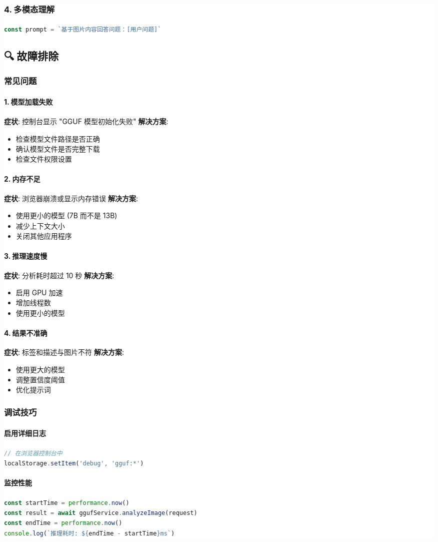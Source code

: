 ### 4. 多模态理解
```typescript
const prompt = `基于图片内容回答问题：[用户问题]`
```

## 🔍 故障排除

### 常见问题

#### 1. 模型加载失败
**症状**: 控制台显示 "GGUF 模型初始化失败"
**解决方案**:
- 检查模型文件路径是否正确
- 确认模型文件是否完整下载
- 检查文件权限设置

#### 2. 内存不足
**症状**: 浏览器崩溃或显示内存错误
**解决方案**:
- 使用更小的模型 (7B 而不是 13B)
- 减少上下文大小
- 关闭其他应用程序

#### 3. 推理速度慢
**症状**: 分析耗时超过 10 秒
**解决方案**:
- 启用 GPU 加速
- 增加线程数
- 使用更小的模型

#### 4. 结果不准确
**症状**: 标签和描述与图片不符
**解决方案**:
- 使用更大的模型
- 调整置信度阈值
- 优化提示词

### 调试技巧

#### 启用详细日志
```typescript
// 在浏览器控制台中
localStorage.setItem('debug', 'gguf:*')
```

#### 监控性能
```typescript
const startTime = performance.now()
const result = await ggufService.analyzeImage(request)
const endTime = performance.now()
console.log(`推理耗时: ${endTime - startTime}ms`)
```
